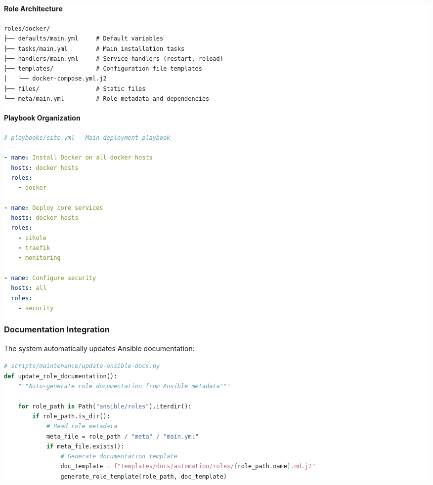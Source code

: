 #### Role Architecture
```
roles/docker/
├── defaults/main.yml     # Default variables
├── tasks/main.yml        # Main installation tasks
├── handlers/main.yml     # Service handlers (restart, reload)
├── templates/            # Configuration file templates
│   └── docker-compose.yml.j2
├── files/                # Static files
└── meta/main.yml         # Role metadata and dependencies
```

#### Playbook Organization
```yaml
# playbooks/site.yml - Main deployment playbook
---
- name: Install Docker on all docker hosts
  hosts: docker_hosts
  roles:
    - docker

- name: Deploy core services
  hosts: docker_hosts
  roles:
    - pihole
    - traefik
    - monitoring

- name: Configure security
  hosts: all
  roles:
    - security
```

### Documentation Integration

The system automatically updates Ansible documentation:

```python
# scripts/maintenance/update-ansible-docs.py
def update_role_documentation():
    """Auto-generate role documentation from Ansible metadata"""
    
    for role_path in Path("ansible/roles").iterdir():
        if role_path.is_dir():
            # Read role metadata
            meta_file = role_path / "meta" / "main.yml"
            if meta_file.exists():
                # Generate documentation template
                doc_template = f"templates/docs/automation/roles/{role_path.name}.md.j2"
                generate_role_template(role_path, doc_template)
```

